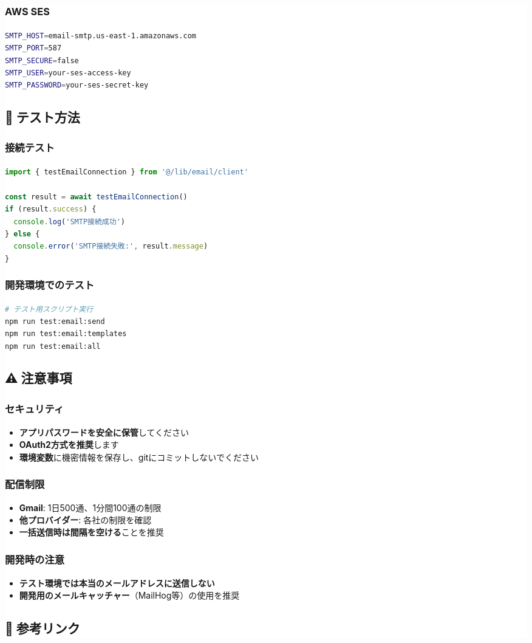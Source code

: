 ### AWS SES

```bash
SMTP_HOST=email-smtp.us-east-1.amazonaws.com
SMTP_PORT=587
SMTP_SECURE=false
SMTP_USER=your-ses-access-key
SMTP_PASSWORD=your-ses-secret-key
```

## 🧪 **テスト方法**

### 接続テスト

```typescript
import { testEmailConnection } from '@/lib/email/client'

const result = await testEmailConnection()
if (result.success) {
  console.log('SMTP接続成功')
} else {
  console.error('SMTP接続失敗:', result.message)
}
```

### 開発環境でのテスト

```bash
# テスト用スクリプト実行
npm run test:email:send
npm run test:email:templates
npm run test:email:all
```

## ⚠️ **注意事項**

### セキュリティ
- **アプリパスワードを安全に保管**してください
- **OAuth2方式を推奨**します
- **環境変数**に機密情報を保存し、gitにコミットしないでください

### 配信制限
- **Gmail**: 1日500通、1分間100通の制限
- **他プロバイダー**: 各社の制限を確認
- **一括送信時は間隔を空ける**ことを推奨

### 開発時の注意
- **テスト環境では本当のメールアドレスに送信しない**
- **開発用のメールキャッチャー**（MailHog等）の使用を推奨

## 🔗 **参考リンク**
